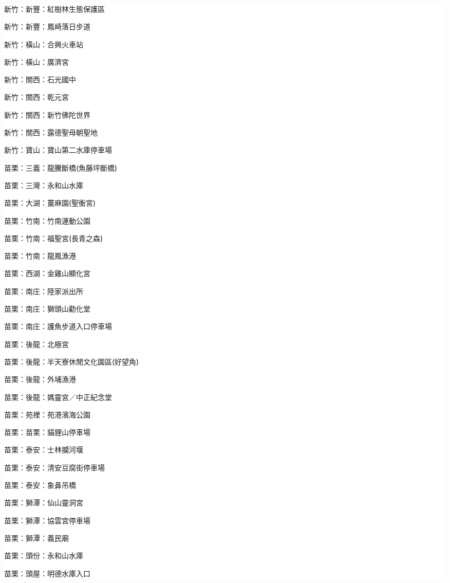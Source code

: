 新竹：新豐：紅樹林生態保護區

新竹：新豐：鳳崎落日步道

新竹：橫山：合興火車站

新竹：橫山：廣濟宮

新竹：關西：石光國中

新竹：關西：乾元宮

新竹：關西：新竹佛陀世界

新竹：關西：露德聖母朝聖地

新竹：寶山：寶山第二水庫停車場

苗栗：三義：龍騰斷橋(魚藤坪斷橋)

苗栗：三灣：永和山水庫

苗栗：大湖：薑麻園(聖衡宮)

苗栗：竹南：竹南運動公園

苗栗：竹南：福聖宮(長青之森)

苗栗：竹南：龍鳳漁港

苗栗：西湖：金雞山顯化宮

苗栗：南庄：陸家派出所

苗栗：南庄：獅頭山勸化堂

苗栗：南庄：護魚步道入口停車場

苗栗：後龍：北極宮

苗栗：後龍：半天寮休閒文化園區(好望角)

苗栗：後龍：外埔漁港

苗栗：後龍：媽靈宮／中正紀念堂

苗栗：苑裡：苑港濱海公園

苗栗：苗栗：貓貍山停車場

苗栗：泰安：士林攔河堰

苗栗：泰安：清安豆腐街停車場

苗栗：泰安：象鼻吊橋

苗栗：獅潭：仙山靈洞宮

苗栗：獅潭：協雲宮停車場

苗栗：獅潭：義民廟

苗栗：頭份：永和山水庫

苗栗：頭屋：明德水庫入口
